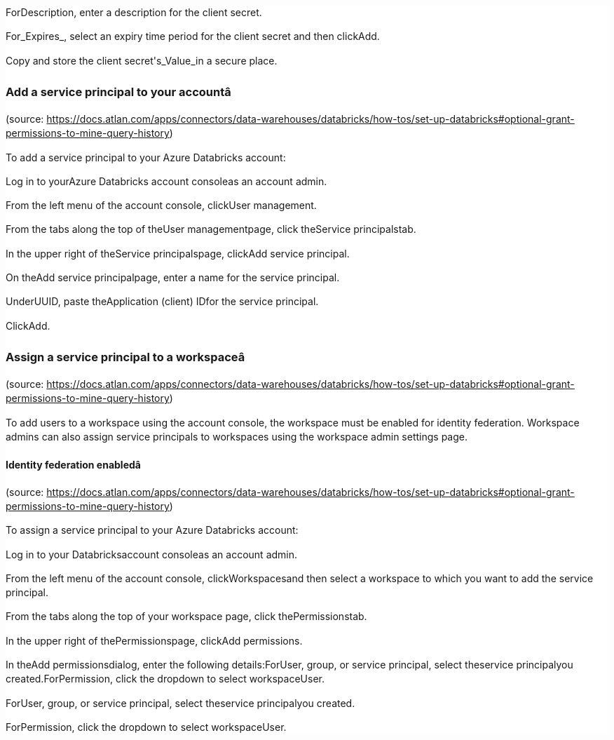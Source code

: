 ForDescription, enter a description for the client secret.

For_Expires_, select an expiry time period for the client secret and then clickAdd.

Copy and store the client secret's_Value_in a secure place.



### Add a service principal to your accountâ
(source: https://docs.atlan.com/apps/connectors/data-warehouses/databricks/how-tos/set-up-databricks#optional-grant-permissions-to-mine-query-history)

To add a service principal to your Azure Databricks account:

Log in to yourAzure Databricks account consoleas an account admin.

From the left menu of the account console, clickUser management.

From the tabs along the top of theUser managementpage, click theService principalstab.

In the upper right of theService principalspage, clickAdd service principal.

On theAdd service principalpage, enter a name for the service principal.

UnderUUID, paste theApplication (client) IDfor the service principal.

ClickAdd.



### Assign a service principal to a workspaceâ
(source: https://docs.atlan.com/apps/connectors/data-warehouses/databricks/how-tos/set-up-databricks#optional-grant-permissions-to-mine-query-history)

To add users to a workspace using the account console, the workspace must be enabled for identity federation. Workspace admins can also assign service principals to workspaces using the workspace admin settings page.



#### Identity federation enabledâ
(source: https://docs.atlan.com/apps/connectors/data-warehouses/databricks/how-tos/set-up-databricks#optional-grant-permissions-to-mine-query-history)

To assign a service principal to your Azure Databricks account:

Log in to your Databricksaccount consoleas an account admin.

From the left menu of the account console, clickWorkspacesand then select a workspace to which you want to add the service principal.

From the tabs along the top of your workspace page, click thePermissionstab.

In the upper right of thePermissionspage, clickAdd permissions.

In theAdd permissionsdialog, enter the following details:ForUser, group, or service principal, select theservice principalyou created.ForPermission, click the dropdown to select workspaceUser.

ForUser, group, or service principal, select theservice principalyou created.

ForPermission, click the dropdown to select workspaceUser.
